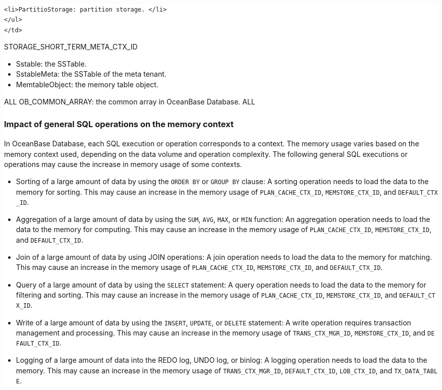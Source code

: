     <li>PartitioStorage: partition storage. </li>
    </ul>
    </td>
  </tr>
  <tr>
    <td>STORAGE_SHORT_TERM_META_CTX_ID</td>
    <td>
    <ul>
    <li>Sstable: the SSTable.  </li>
    <li>SstableMeta: the SSTable of the meta tenant. </li>
    <li>MemtableObject: the memory table object. </li>
    </ul>
    </td>
  </tr>
  <tr>
    <td>ALL</td>
    <td>OB_COMMON_ARRAY: the common array in OceanBase Database.</td>
    <td>ALL</td>
  </tr>
</table>

### Impact of general SQL operations on the memory context

In OceanBase Database, each SQL execution or operation corresponds to a context. The memory usage varies based on the memory context used, depending on the data volume and operation complexity.
The following general SQL executions or operations may cause the increase in memory usage of some contexts.

* Sorting of a large amount of data by using the `ORDER BY` or `GROUP BY` clause: A sorting operation needs to load the data to the memory for sorting. This may cause an increase in the memory usage of `PLAN_CACHE_CTX_ID`, `MEMSTORE_CTX_ID`, and `DEFAULT_CTX_ID`.

* Aggregation of a large amount of data by using the `SUM`, `AVG`, `MAX`, or `MIN` function: An aggregation operation needs to load the data to the memory for computing. This may cause an increase in the memory usage of `PLAN_CACHE_CTX_ID`, `MEMSTORE_CTX_ID`, and `DEFAULT_CTX_ID`.

* Join of a large amount of data by using JOIN operations: A join operation needs to load the data to the memory for matching. This may cause an increase in the memory usage of `PLAN_CACHE_CTX_ID`, `MEMSTORE_CTX_ID`, and `DEFAULT_CTX_ID`.

* Query of a large amount of data by using the `SELECT` statement: A query operation needs to load the data to the memory for filtering and sorting. This may cause an increase in the memory usage of `PLAN_CACHE_CTX_ID`, `MEMSTORE_CTX_ID`, and `DEFAULT_CTX_ID`.

* Write of a large amount of data by using the `INSERT`, `UPDATE`, or `DELETE` statement: A write operation requires transaction management and processing. This may cause an increase in the memory usage of `TRANS_CTX_MGR_ID`, `MEMSTORE_CTX_ID`, and `DEFAULT_CTX_ID`.

* Logging of a large amount of data into the REDO log, UNDO log, or binlog: A logging operation needs to load the data to the memory. This may cause an increase in the memory usage of `TRANS_CTX_MGR_ID`, `DEFAULT_CTX_ID`, `LOB_CTX_ID`, and `TX_DATA_TABLE`.


